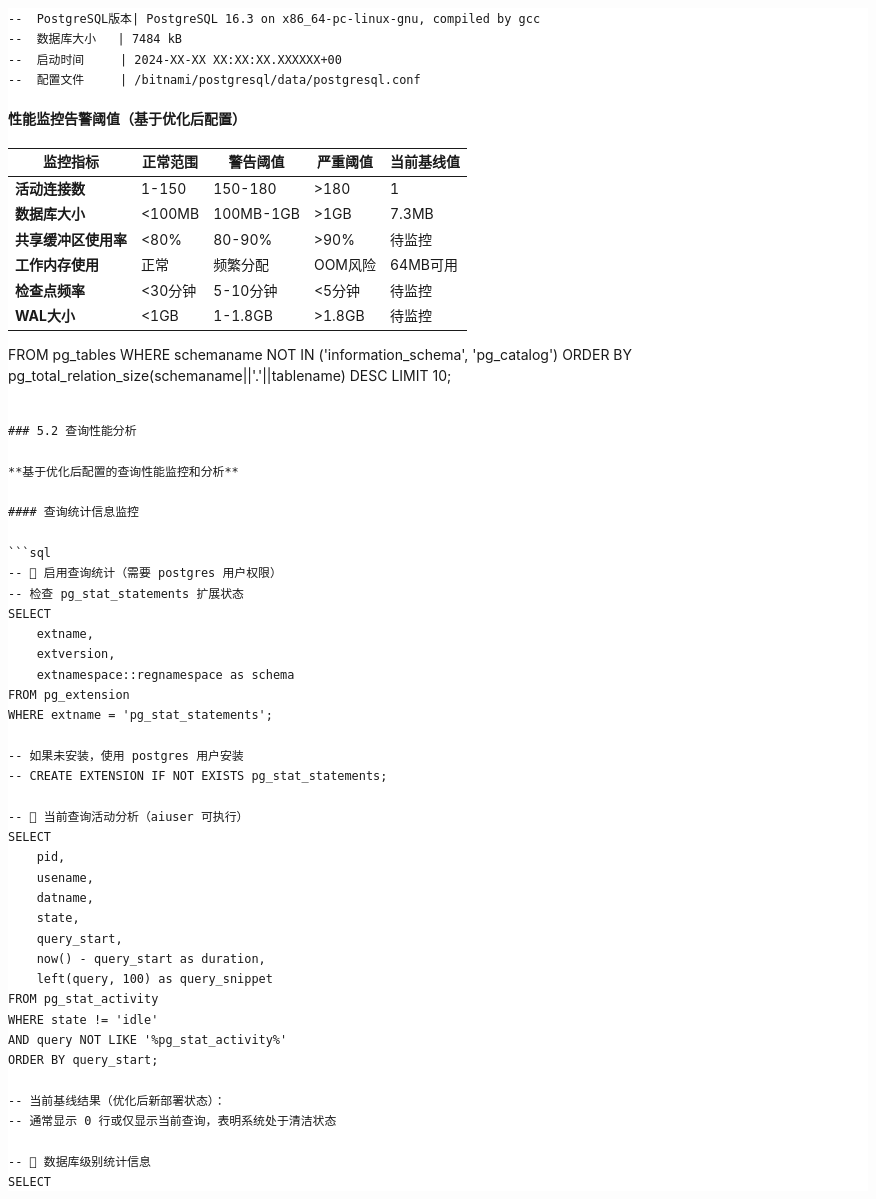 ```
--  PostgreSQL版本| PostgreSQL 16.3 on x86_64-pc-linux-gnu, compiled by gcc
--  数据库大小   | 7484 kB                                                   
--  启动时间     | 2024-XX-XX XX:XX:XX.XXXXXX+00                           
--  配置文件     | /bitnami/postgresql/data/postgresql.conf                 
```

#### 性能监控告警阈值（基于优化后配置）

| 监控指标 | 正常范围 | 警告阈值 | 严重阈值 | 当前基线值 |
|---------|---------|---------|---------|-----------|
| **活动连接数** | 1-150 | 150-180 | >180 | 1 |
| **数据库大小** | <100MB | 100MB-1GB | >1GB | 7.3MB |
| **共享缓冲区使用率** | <80% | 80-90% | >90% | 待监控 |
| **工作内存使用** | 正常 | 频繁分配 | OOM风险 | 64MB可用 |
| **检查点频率** | <30分钟 | 5-10分钟 | <5分钟 | 待监控 |
| **WAL大小** | <1GB | 1-1.8GB | >1.8GB | 待监控 |
FROM pg_tables 
WHERE schemaname NOT IN ('information_schema', 'pg_catalog')
ORDER BY pg_total_relation_size(schemaname||'.'||tablename) DESC
LIMIT 10;
```

### 5.2 查询性能分析

**基于优化后配置的查询性能监控和分析**

#### 查询统计信息监控

```sql
-- 🎯 启用查询统计（需要 postgres 用户权限）
-- 检查 pg_stat_statements 扩展状态
SELECT 
    extname,
    extversion,
    extnamespace::regnamespace as schema
FROM pg_extension 
WHERE extname = 'pg_stat_statements';

-- 如果未安装，使用 postgres 用户安装
-- CREATE EXTENSION IF NOT EXISTS pg_stat_statements;

-- 🎯 当前查询活动分析（aiuser 可执行）
SELECT 
    pid,
    usename,
    datname,
    state,
    query_start,
    now() - query_start as duration,
    left(query, 100) as query_snippet
FROM pg_stat_activity 
WHERE state != 'idle' 
AND query NOT LIKE '%pg_stat_activity%'
ORDER BY query_start;

-- 当前基线结果（优化后新部署状态）：
-- 通常显示 0 行或仅显示当前查询，表明系统处于清洁状态

-- 🎯 数据库级别统计信息
SELECT 
```